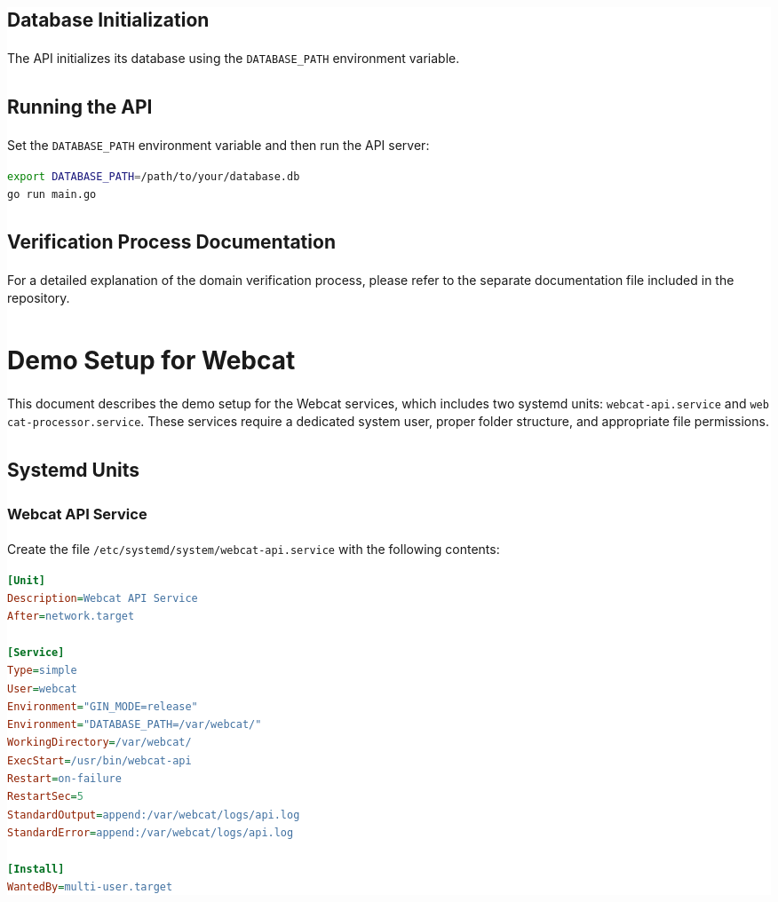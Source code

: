 ## Database Initialization

The API initializes its database using the `DATABASE_PATH` environment variable.

## Running the API

Set the `DATABASE_PATH` environment variable and then run the API server:

```bash
export DATABASE_PATH=/path/to/your/database.db
go run main.go
```

## Verification Process Documentation

For a detailed explanation of the domain verification process, please refer to the separate documentation file included in the repository.

# Demo Setup for Webcat

This document describes the demo setup for the Webcat services, which includes two systemd units: `webcat-api.service` and `webcat-processor.service`. These services require a dedicated system user, proper folder structure, and appropriate file permissions.

## Systemd Units

### Webcat API Service

Create the file `/etc/systemd/system/webcat-api.service` with the following contents:

```ini
[Unit]
Description=Webcat API Service
After=network.target

[Service]
Type=simple
User=webcat
Environment="GIN_MODE=release"
Environment="DATABASE_PATH=/var/webcat/"
WorkingDirectory=/var/webcat/
ExecStart=/usr/bin/webcat-api
Restart=on-failure
RestartSec=5
StandardOutput=append:/var/webcat/logs/api.log
StandardError=append:/var/webcat/logs/api.log

[Install]
WantedBy=multi-user.target
```
